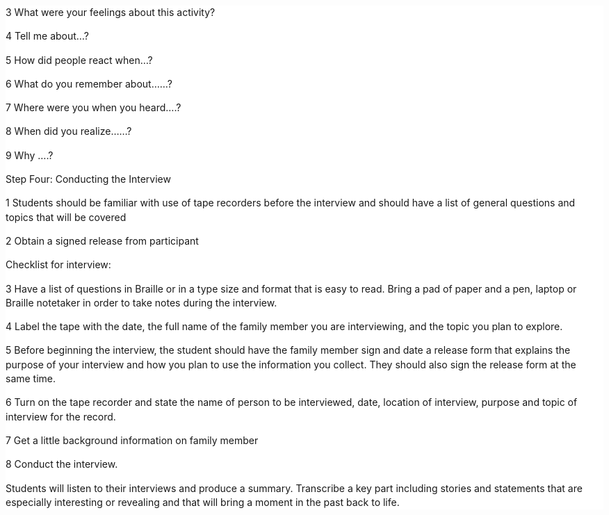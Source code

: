  </p>
 <p>
  3 What were your feelings about this activity?
 </p>
 <p>
  4 Tell me about…?
 </p>
 <p>
  5 How did people react when…?
 </p>
 <p>
  6 What do you remember about……?
 </p>
 <p>
  7 Where were you when you heard….?
 </p>
 <p>
  8 When did you realize……?
 </p>
 <p>
  9 Why ….?
 </p>
<p>
  Step Four:  Conducting the Interview
 </p>
 <p>
  1 Students should be familiar with use of tape recorders before the interview and should have a list of general questions and topics that will be covered
 </p>
 <p>
  2 Obtain a signed release from participant
 </p>
 <p>
  Checklist for interview:
 </p>
 <p>
  3 Have a list of questions in Braille or in a type size and format that is easy to read. Bring a pad of paper and a pen, laptop or Braille notetaker in order to take notes during the interview.
 </p>
 <p>
  4 Label the tape with the date, the full name of the family member you are interviewing, and the topic you plan to explore.
 </p>
 <p>
  5 Before beginning the interview, the student should have the family member sign and date a release form that explains the purpose of your interview and how you plan to use the information you collect.  They should also sign the release form at the same time.
 </p>
 <p>
  6 Turn on the tape recorder and state the name of person to be interviewed, date, location of interview, purpose and topic of interview for the record.
 </p>
 <p>
  7 Get a little background information on family member
 </p>
 <p>
  8 Conduct the interview.
 </p>
 <p>
  Students will listen to their interviews and produce a summary. Transcribe a key part including stories and statements that are especially interesting or revealing and that will bring a moment in the past back to life.
 </p>
 <p>